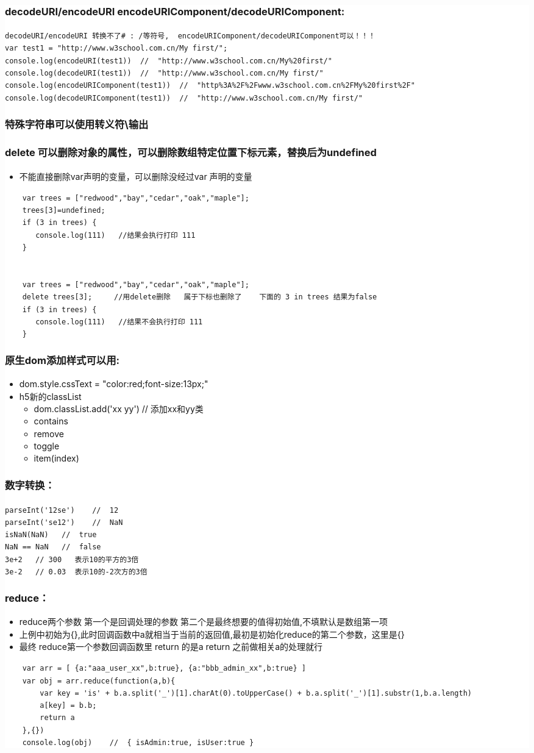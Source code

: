 ### decodeURI/encodeURI   encodeURIComponent/decodeURIComponent:
	decodeURI/encodeURI 转换不了# : /等符号,  encodeURIComponent/decodeURIComponent可以！！！
	var test1 = "http://www.w3school.com.cn/My first/";
	console.log(encodeURI(test1))  //  "http://www.w3school.com.cn/My%20first/"
	console.log(decodeURI(test1))  //  "http://www.w3school.com.cn/My first/"
	console.log(encodeURIComponent(test1))  //  "http%3A%2F%2Fwww.w3school.com.cn%2FMy%20first%2F"
	console.log(decodeURIComponent(test1))  //  "http://www.w3school.com.cn/My first/"

### 特殊字符串可以使用转义符\输出

### delete 可以删除对象的属性，可以删除数组特定位置下标元素，替换后为undefined
* 不能直接删除var声明的变量，可以删除没经过var 声明的变量
```
	var trees = ["redwood","bay","cedar","oak","maple"];
	trees[3]=undefined;
	if (3 in trees) {
	   console.log(111)   //结果会执行打印 111
	}


	var trees = ["redwood","bay","cedar","oak","maple"];
	delete trees[3];     //用delete删除   属于下标也删除了    下面的 3 in trees 结果为false
	if (3 in trees) {
	   console.log(111)   //结果不会执行打印 111
	}
```


### 原生dom添加样式可以用:
* dom.style.cssText = "color:red;font-size:13px;"
* h5新的classList
	- dom.classList.add('xx yy')   // 添加xx和yy类
	- contains
	- remove
	- toggle
	- item(index)

### 数字转换：
	parseInt('12se')    //  12
	parseInt('se12')    //  NaN
	isNaN(NaN)   //  true
	NaN == NaN   //  false
	3e+2   // 300   表示10的平方的3倍
	3e-2   // 0.03  表示10的-2次方的3倍

###  reduce：
* reduce两个参数 第一个是回调处理的参数   第二个是最终想要的值得初始值,不填默认是数组第一项
* 上例中初始为{},此时回调函数中a就相当于当前的返回值,最初是初始化reduce的第二个参数，这里是{}
* 最终 reduce第一个参数回调函数里 return 的是a  return 之前做相关a的处理就行
```
	var arr = [ {a:"aaa_user_xx",b:true}, {a:"bbb_admin_xx",b:true} ]
	var obj = arr.reduce(function(a,b){
		var key = 'is' + b.a.split('_')[1].charAt(0).toUpperCase() + b.a.split('_')[1].substr(1,b.a.length)
        a[key] = b.b;
        return a
	},{})
  	console.log(obj)    //  { isAdmin:true, isUser:true }
```
